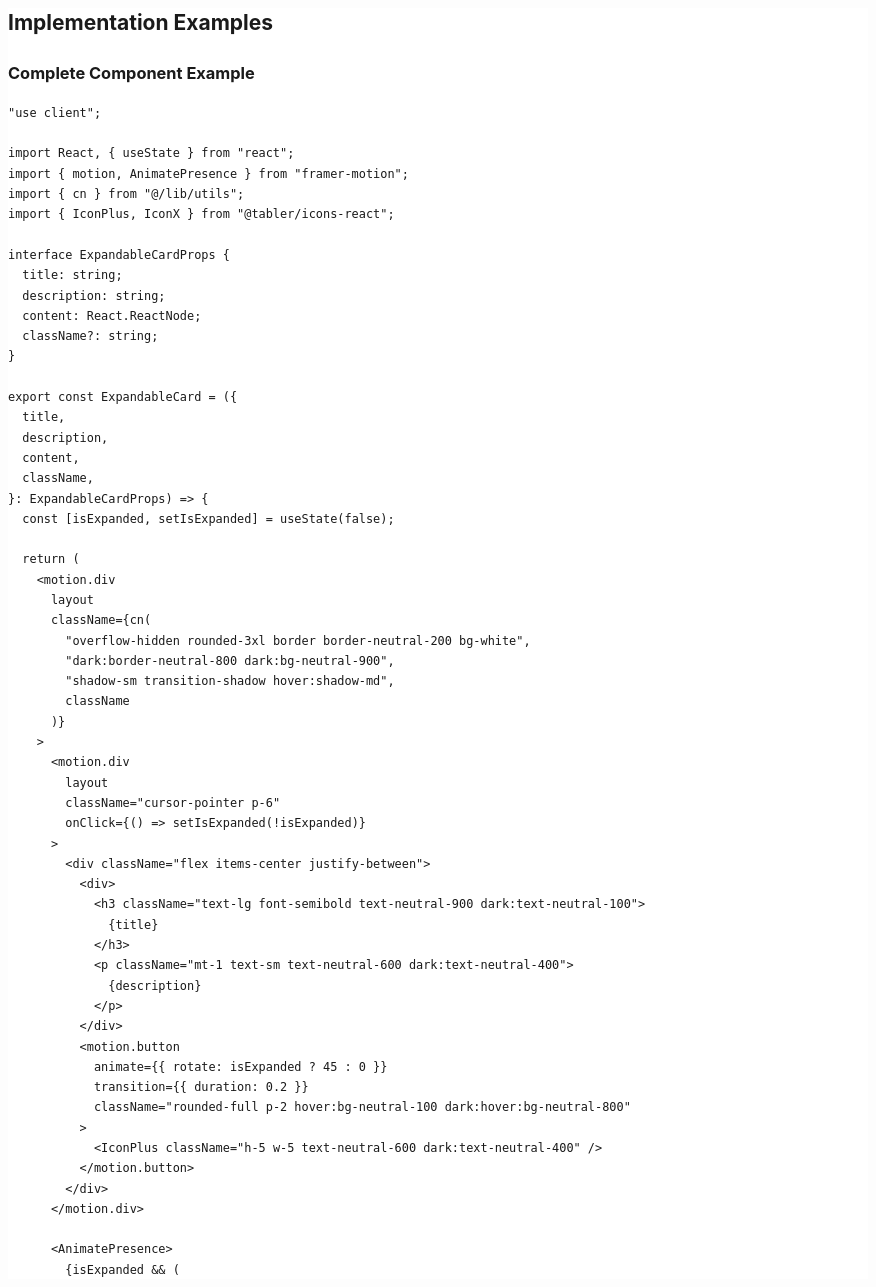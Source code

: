 ## Implementation Examples

### Complete Component Example
```tsx
"use client";

import React, { useState } from "react";
import { motion, AnimatePresence } from "framer-motion";
import { cn } from "@/lib/utils";
import { IconPlus, IconX } from "@tabler/icons-react";

interface ExpandableCardProps {
  title: string;
  description: string;
  content: React.ReactNode;
  className?: string;
}

export const ExpandableCard = ({
  title,
  description,
  content,
  className,
}: ExpandableCardProps) => {
  const [isExpanded, setIsExpanded] = useState(false);

  return (
    <motion.div
      layout
      className={cn(
        "overflow-hidden rounded-3xl border border-neutral-200 bg-white",
        "dark:border-neutral-800 dark:bg-neutral-900",
        "shadow-sm transition-shadow hover:shadow-md",
        className
      )}
    >
      <motion.div
        layout
        className="cursor-pointer p-6"
        onClick={() => setIsExpanded(!isExpanded)}
      >
        <div className="flex items-center justify-between">
          <div>
            <h3 className="text-lg font-semibold text-neutral-900 dark:text-neutral-100">
              {title}
            </h3>
            <p className="mt-1 text-sm text-neutral-600 dark:text-neutral-400">
              {description}
            </p>
          </div>
          <motion.button
            animate={{ rotate: isExpanded ? 45 : 0 }}
            transition={{ duration: 0.2 }}
            className="rounded-full p-2 hover:bg-neutral-100 dark:hover:bg-neutral-800"
          >
            <IconPlus className="h-5 w-5 text-neutral-600 dark:text-neutral-400" />
          </motion.button>
        </div>
      </motion.div>
      
      <AnimatePresence>
        {isExpanded && (
```